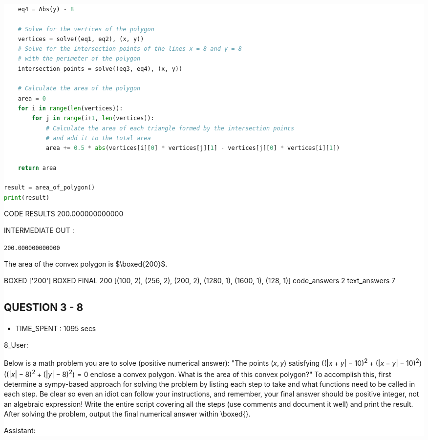 ```python
    eq4 = Abs(y) - 8

    # Solve for the vertices of the polygon
    vertices = solve((eq1, eq2), (x, y))
    # Solve for the intersection points of the lines x = 8 and y = 8 
    # with the perimeter of the polygon
    intersection_points = solve((eq3, eq4), (x, y))

    # Calculate the area of the polygon
    area = 0
    for i in range(len(vertices)):
        for j in range(i+1, len(vertices)):
            # Calculate the area of each triangle formed by the intersection points
            # and add it to the total area
            area += 0.5 * abs(vertices[i][0] * vertices[j][1] - vertices[j][0] * vertices[i][1])

    return area

result = area_of_polygon()
print(result)
```

CODE RESULTS 200.000000000000

INTERMEDIATE OUT :
```output
200.000000000000
```
The area of the convex polygon is $\boxed{200}$.

BOXED ['200']
BOXED FINAL 200
[(100, 2), (256, 2), (200, 2), (1280, 1), (1600, 1), (128, 1)]
code_answers 2 text_answers 7



## QUESTION 3 - 8 
- TIME_SPENT : 1095 secs

8_User:

Below is a math problem you are to solve (positive numerical answer):
"The points $\left(x, y\right)$ satisfying $((\vert x + y \vert - 10)^2 + ( \vert x - y \vert - 10)^2)((\vert x \vert - 8)^2 + ( \vert y \vert - 8)^2) = 0$ enclose a convex polygon. What is the area of this convex polygon?"
To accomplish this, first determine a sympy-based approach for solving the problem by listing each step to take and what functions need to be called in each step. Be clear so even an idiot can follow your instructions, and remember, your final answer should be positive integer, not an algebraic expression!
Write the entire script covering all the steps (use comments and document it well) and print the result. After solving the problem, output the final numerical answer within \boxed{}.

Assistant: 
